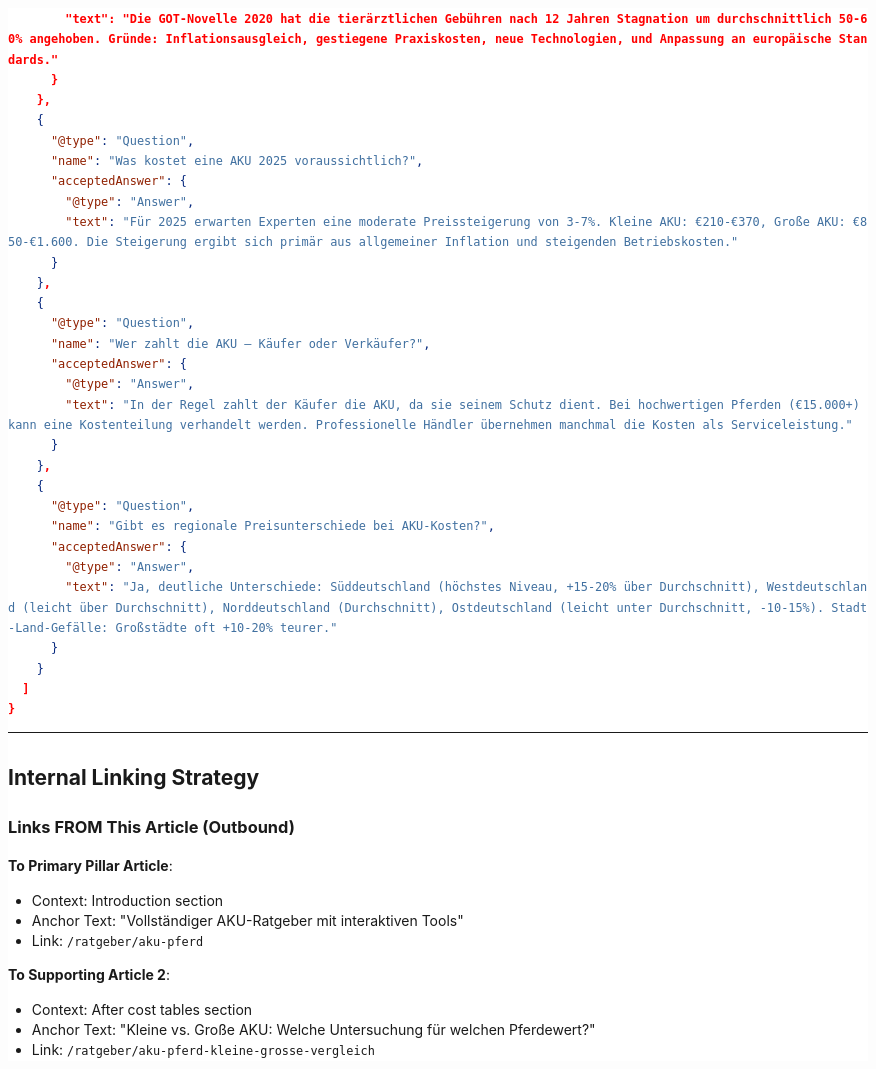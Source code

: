 ```json
        "text": "Die GOT-Novelle 2020 hat die tierärztlichen Gebühren nach 12 Jahren Stagnation um durchschnittlich 50-60% angehoben. Gründe: Inflationsausgleich, gestiegene Praxiskosten, neue Technologien, und Anpassung an europäische Standards."
      }
    },
    {
      "@type": "Question",
      "name": "Was kostet eine AKU 2025 voraussichtlich?",
      "acceptedAnswer": {
        "@type": "Answer",
        "text": "Für 2025 erwarten Experten eine moderate Preissteigerung von 3-7%. Kleine AKU: €210-€370, Große AKU: €850-€1.600. Die Steigerung ergibt sich primär aus allgemeiner Inflation und steigenden Betriebskosten."
      }
    },
    {
      "@type": "Question",
      "name": "Wer zahlt die AKU – Käufer oder Verkäufer?",
      "acceptedAnswer": {
        "@type": "Answer",
        "text": "In der Regel zahlt der Käufer die AKU, da sie seinem Schutz dient. Bei hochwertigen Pferden (€15.000+) kann eine Kostenteilung verhandelt werden. Professionelle Händler übernehmen manchmal die Kosten als Serviceleistung."
      }
    },
    {
      "@type": "Question",
      "name": "Gibt es regionale Preisunterschiede bei AKU-Kosten?",
      "acceptedAnswer": {
        "@type": "Answer",
        "text": "Ja, deutliche Unterschiede: Süddeutschland (höchstes Niveau, +15-20% über Durchschnitt), Westdeutschland (leicht über Durchschnitt), Norddeutschland (Durchschnitt), Ostdeutschland (leicht unter Durchschnitt, -10-15%). Stadt-Land-Gefälle: Großstädte oft +10-20% teurer."
      }
    }
  ]
}
```

---

## Internal Linking Strategy

### Links FROM This Article (Outbound)

**To Primary Pillar Article**:
- Context: Introduction section
- Anchor Text: "Vollständiger AKU-Ratgeber mit interaktiven Tools"
- Link: `/ratgeber/aku-pferd`

**To Supporting Article 2**:
- Context: After cost tables section
- Anchor Text: "Kleine vs. Große AKU: Welche Untersuchung für welchen Pferdewert?"
- Link: `/ratgeber/aku-pferd-kleine-grosse-vergleich`
